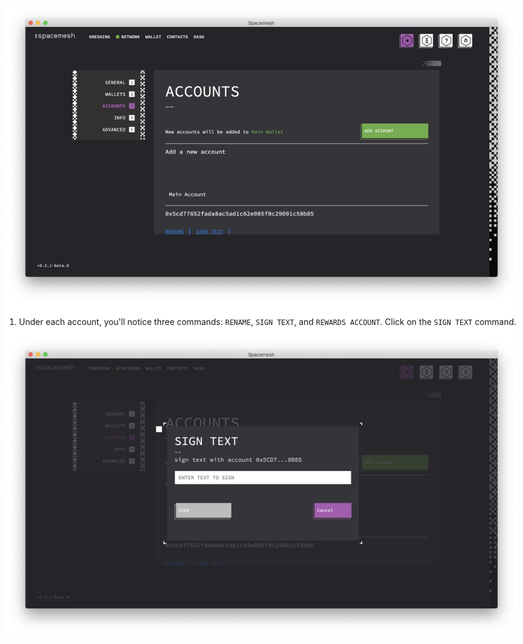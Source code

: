 ![](images/v1.0/account_commands.png)

1. Under each account, you'll notice three commands: `RENAME`, `SIGN TEXT`, and `REWARDS ACCOUNT`. Click on the `SIGN TEXT` command.

![](images/v1.0/sign_text_1.png)
